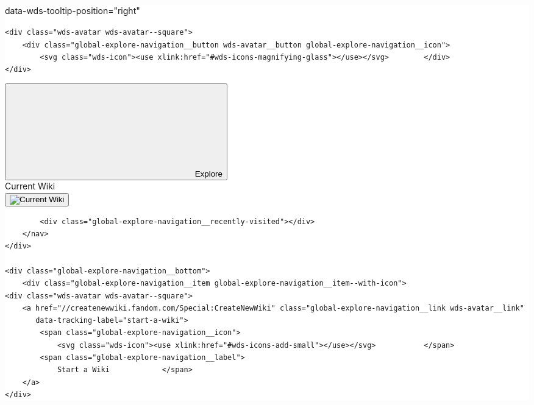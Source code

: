    data-wds-tooltip-position="right"
>
	<div class="wds-avatar wds-avatar--square">
		<div class="global-explore-navigation__button wds-avatar__button global-explore-navigation__icon">
			<svg class="wds-icon"><use xlink:href="#wds-icons-magnifying-glass"></use></svg>		</div>
	</div>
</a>
			<div class="global-explore-navigation__item global-explore-navigation__item--with-icon
global-explore-navigation__explore global-explore-navigation__tab-item">
	<button class="global-explore-navigation__button"
			aria-expanded="false"
			aria-controls="explore__content">
		<span class="wds-avatar wds-avatar--square">
			<span class="global-explore-navigation__icon">
				<svg class="wds-icon"><use xlink:href="#wds-verticals-explore"></use></svg>			</span>
			<span class="global-explore-navigation__label">Explore</span>
		</span>
	</button>
	<div id="explore__content" class="global-explore-navigation__tab-container"></div>
</div>
 
			
<div class="global-explore-navigation__current-wiki global-explore-navigation__divider">
	<span class="global-explore-navigation__label global-explore-navigation__label--main" id="current-wiki__label">
		Current Wiki	</span>
	<div class="global-explore-navigation__item global-explore-navigation__tab-item">
		<button
			class="global-explore-navigation__button"
			aria-labelledby="current-wiki__label"
			aria-expanded="false"
			aria-controls="current-wiki__content"
			data-current-wiki-logo=""
			data-current-wiki-name="SCPF Foundation Roblox Wikia"
		>
			<span class="global-explore-navigation__icon wds-avatar wds-avatar--square">
				<img class="wds-avatar__image"
					 src="https://static.wikia.nocookie.net/scpf-foundation-roblox/images/5/5a/Christ_Arms_coat_of_.jpeg/revision/latest/smart/width/36/height/36?cb=20240102051436"
					alt="Current Wiki"
				/>
							</span>
		</button>
		<div id="current-wiki__content" class="global-explore-navigation__tab-container"></div>
	</div>
</div>
 
			<div class="global-explore-navigation__recently-visited"></div>
		</nav>
	</div>
 
	<div class="global-explore-navigation__bottom">
		<div class="global-explore-navigation__item global-explore-navigation__item--with-icon">
	<div class="wds-avatar wds-avatar--square">
		<a href="//createnewwiki.fandom.com/Special:CreateNewWiki" class="global-explore-navigation__link wds-avatar__link"
		   data-tracking-label="start-a-wiki">
			<span class="global-explore-navigation__icon">
				<svg class="wds-icon"><use xlink:href="#wds-icons-add-small"></use></svg>			</span>
			<span class="global-explore-navigation__label">
				Start a Wiki			</span>
		</a>
	</div>
</div>